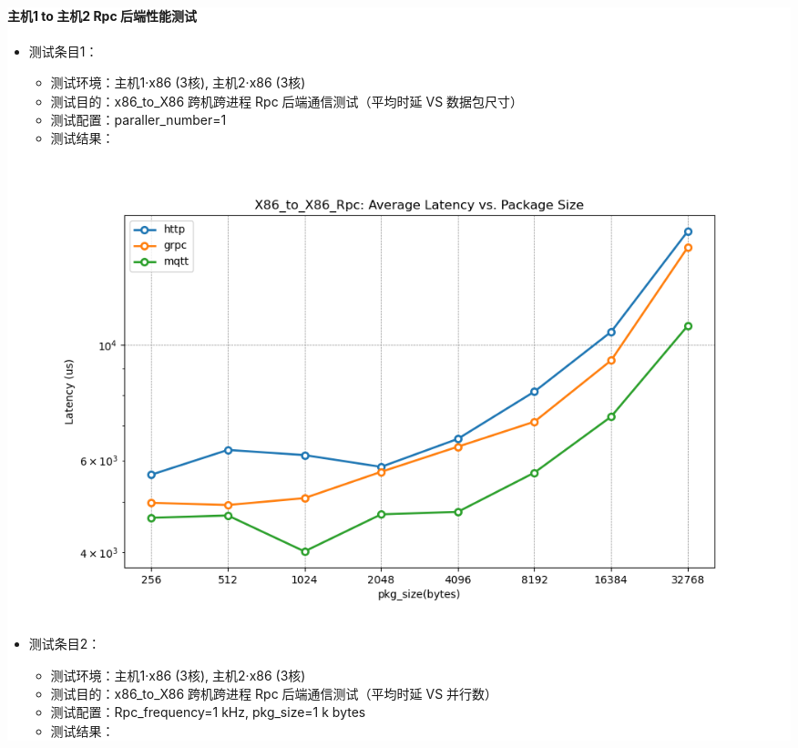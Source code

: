 #### 主机1 to 主机2  Rpc 后端性能测试

- 测试条目1：
  - 测试环境：主机1·x86 (3核), 主机2·x86 (3核)
  - 测试目的：x86_to_X86 跨机跨进程 Rpc 后端通信测试（平均时延 VS 数据包尺寸）
  - 测试配置：paraller_number=1 
  - 测试结果：
  
   ![X86_Channel_Average_Latency_vs_Package_Size](./pic/X86_to_X86_Rpc_Average_Latency_vs_Package_Size.png)


- 测试条目2：
  - 测试环境：主机1·x86 (3核), 主机2·x86 (3核)
  - 测试目的：x86_to_X86 跨机跨进程 Rpc 后端通信测试（平均时延 VS 并行数）
  - 测试配置：Rpc_frequency=1 kHz,  pkg_size=1 k bytes
  - 测试结果：
